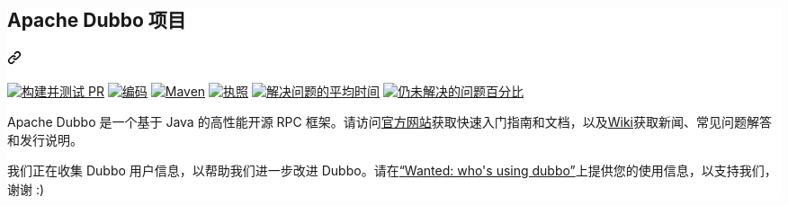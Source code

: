 <div class="Box-sc-g0xbh4-0 bJMeLZ js-snippet-clipboard-copy-unpositioned" data-hpc="true"><article class="markdown-body entry-content container-lg" itemprop="text"><div class="markdown-heading" dir="auto"><h1 tabindex="-1" class="heading-element" dir="auto"><font style="vertical-align: inherit;"><font style="vertical-align: inherit;">Apache Dubbo 项目</font></font></h1><a id="user-content-apache-dubbo-project" class="anchor" aria-label="永久链接：Apache Dubbo 项目" href="#apache-dubbo-project"><svg class="octicon octicon-link" viewBox="0 0 16 16" version="1.1" width="16" height="16" aria-hidden="true"><path d="m7.775 3.275 1.25-1.25a3.5 3.5 0 1 1 4.95 4.95l-2.5 2.5a3.5 3.5 0 0 1-4.95 0 .751.751 0 0 1 .018-1.042.751.751 0 0 1 1.042-.018 1.998 1.998 0 0 0 2.83 0l2.5-2.5a2.002 2.002 0 0 0-2.83-2.83l-1.25 1.25a.751.751 0 0 1-1.042-.018.751.751 0 0 1-.018-1.042Zm-4.69 9.64a1.998 1.998 0 0 0 2.83 0l1.25-1.25a.751.751 0 0 1 1.042.018.751.751 0 0 1 .018 1.042l-1.25 1.25a3.5 3.5 0 1 1-4.95-4.95l2.5-2.5a3.5 3.5 0 0 1 4.95 0 .751.751 0 0 1-.018 1.042.751.751 0 0 1-1.042.018 1.998 1.998 0 0 0-2.83 0l-2.5 2.5a1.998 1.998 0 0 0 0 2.83Z"></path></svg></a></div>
<p dir="auto"><a href="https://github.com/apache/dubbo/actions/workflows/build-and-test-pr.yml"><img src="https://github.com/apache/dubbo/actions/workflows/build-and-test-pr.yml/badge.svg" alt="构建并测试 PR" style="max-width: 100%;"></a>
<a href="https://codecov.io/gh/apache/dubbo" rel="nofollow"><img src="https://camo.githubusercontent.com/ac6ccf8e647702a64c6b896e37f76e79d85ed63ea1e1c441be769d5fc31c2482/68747470733a2f2f636f6465636f762e696f2f67682f6170616368652f647562626f2f6272616e63682f332e322f67726170682f62616467652e737667" alt="编码" data-canonical-src="https://codecov.io/gh/apache/dubbo/branch/3.2/graph/badge.svg" style="max-width: 100%;"></a>
<a target="_blank" rel="noopener noreferrer nofollow" href="https://camo.githubusercontent.com/7fb67ed22a80c74cf440588306d9afce07d5546a6276363e096ef73b96b5b92d/68747470733a2f2f696d672e736869656c64732e696f2f6d6176656e2d63656e7472616c2f762f6f72672e6170616368652e647562626f2f647562626f2e737667"><img src="https://camo.githubusercontent.com/7fb67ed22a80c74cf440588306d9afce07d5546a6276363e096ef73b96b5b92d/68747470733a2f2f696d672e736869656c64732e696f2f6d6176656e2d63656e7472616c2f762f6f72672e6170616368652e647562626f2f647562626f2e737667" alt="Maven" data-canonical-src="https://img.shields.io/maven-central/v/org.apache.dubbo/dubbo.svg" style="max-width: 100%;"></a>
<a target="_blank" rel="noopener noreferrer nofollow" href="https://camo.githubusercontent.com/e79db2239e036fc6cda5945912ac831da25f1236b635ecb7deccd6f36a37d658/68747470733a2f2f696d672e736869656c64732e696f2f6769746875622f6c6963656e73652f616c69626162612f647562626f2e737667"><img src="https://camo.githubusercontent.com/e79db2239e036fc6cda5945912ac831da25f1236b635ecb7deccd6f36a37d658/68747470733a2f2f696d672e736869656c64732e696f2f6769746875622f6c6963656e73652f616c69626162612f647562626f2e737667" alt="执照" data-canonical-src="https://img.shields.io/github/license/alibaba/dubbo.svg" style="max-width: 100%;"></a>
<a href="http://isitmaintained.com/project/apache/dubbo" title="解决问题的平均时间" rel="nofollow"><img src="https://camo.githubusercontent.com/0a3581128fdef2c2cca1831904858742f1bdacd4c45f4b703a9ccac9396c17d5/687474703a2f2f697369746d61696e7461696e65642e636f6d2f62616467652f7265736f6c7574696f6e2f6170616368652f647562626f2e737667" alt="解决问题的平均时间" data-canonical-src="http://isitmaintained.com/badge/resolution/apache/dubbo.svg" style="max-width: 100%;"></a>
<a href="http://isitmaintained.com/project/apache/dubbo" title="仍未解决的问题百分比" rel="nofollow"><img src="https://camo.githubusercontent.com/9df5aeac8f55809e786ec0ff9259d68d086b970564b7cf9a6280a0de8150e8a0/687474703a2f2f697369746d61696e7461696e65642e636f6d2f62616467652f6f70656e2f6170616368652f647562626f2e737667" alt="仍未解决的问题百分比" data-canonical-src="http://isitmaintained.com/badge/open/apache/dubbo.svg" style="max-width: 100%;"></a></p>
<p dir="auto"><font style="vertical-align: inherit;"><font style="vertical-align: inherit;">Apache Dubbo 是一个基于 Java 的高性能开源 RPC 框架。请访问</font></font><a href="http://dubbo.apache.org" rel="nofollow"><font style="vertical-align: inherit;"><font style="vertical-align: inherit;">官方网站</font></font></a><font style="vertical-align: inherit;"><font style="vertical-align: inherit;">获取快速入门指南和文档，以及</font></font><a href="https://github.com/apache/dubbo/wiki"><font style="vertical-align: inherit;"><font style="vertical-align: inherit;">Wiki</font></font></a><font style="vertical-align: inherit;"><font style="vertical-align: inherit;">获取新闻、常见问题解答和发行说明。</font></font></p>
<p dir="auto"><font style="vertical-align: inherit;"><font style="vertical-align: inherit;">我们正在收集 Dubbo 用户信息，以帮助我们进一步改进 Dubbo。请在</font></font><a href="https://github.com/apache/dubbo/discussions/13842" data-hovercard-type="discussion" data-hovercard-url="/apache/dubbo/discussions/13842/hovercard"><font style="vertical-align: inherit;"><font style="vertical-align: inherit;">“Wanted: who's using dubbo”</font></font></a><font style="vertical-align: inherit;"><font style="vertical-align: inherit;">上提供您的使用信息，以支持我们，谢谢 :)</font></font></p>
